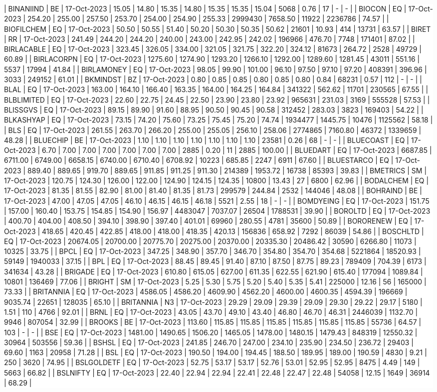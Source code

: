 | BINANIIND | BE | 17-Oct-2023 | 15.05 | 14.80 | 15.35 | 14.80 | 15.35 | 15.35 | 15.04 | 5068 | 0.76 | 17 | - | - |
| BIOCON | EQ | 17-Oct-2023 | 254.20 | 255.00 | 257.50 | 253.70 | 254.00 | 254.90 | 255.33 | 2999430 | 7658.50 | 11922 | 2236786 | 74.57 |
| BIOFILCHEM | EQ | 17-Oct-2023 | 50.50 | 50.55 | 51.40 | 50.20 | 50.30 | 50.35 | 50.62 | 21601 | 10.93 | 414 | 13731 | 63.57 |
| BIRET | RR | 17-Oct-2023 | 241.49 | 244.20 | 244.20 | 240.00 | 243.00 | 242.95 | 242.02 | 196966 | 476.70 | 7748 | 171401 | 87.02 |
| BIRLACABLE | EQ | 17-Oct-2023 | 323.45 | 326.05 | 334.00 | 321.05 | 321.75 | 322.20 | 324.12 | 81673 | 264.72 | 2528 | 49729 | 60.89 |
| BIRLACORPN | EQ | 17-Oct-2023 | 1275.60 | 1274.90 | 1293.20 | 1266.10 | 1292.00 | 1289.60 | 1281.45 | 43011 | 551.16 | 5537 | 17994 | 41.84 |
| BIRLAMONEY | EQ | 17-Oct-2023 | 98.05 | 99.90 | 101.00 | 96.10 | 97.50 | 97.10 | 97.20 | 408391 | 396.96 | 3033 | 249152 | 61.01 |
| BKMINDST | BZ | 17-Oct-2023 | 0.80 | 0.85 | 0.85 | 0.80 | 0.85 | 0.80 | 0.84 | 68231 | 0.57 | 112 | - | - |
| BLAL | EQ | 17-Oct-2023 | 163.00 | 164.10 | 166.40 | 163.35 | 164.00 | 164.25 | 164.84 | 341322 | 562.62 | 11701 | 230565 | 67.55 |
| BLBLIMITED | EQ | 17-Oct-2023 | 22.60 | 22.75 | 24.45 | 22.50 | 23.90 | 23.80 | 23.92 | 965631 | 231.03 | 3169 | 555528 | 57.53 |
| BLISSGVS | EQ | 17-Oct-2023 | 89.15 | 89.90 | 91.60 | 88.95 | 90.50 | 90.45 | 90.58 | 312452 | 283.03 | 3823 | 169403 | 54.22 |
| BLKASHYAP | EQ | 17-Oct-2023 | 73.15 | 74.20 | 75.60 | 73.25 | 75.45 | 75.20 | 74.74 | 1934477 | 1445.75 | 10476 | 1125562 | 58.18 |
| BLS | EQ | 17-Oct-2023 | 261.55 | 263.70 | 266.20 | 255.00 | 255.05 | 256.10 | 258.06 | 2774865 | 7160.80 | 46372 | 1339659 | 48.28 |
| BLUECHIP | BE | 17-Oct-2023 | 1.10 | 1.10 | 1.10 | 1.10 | 1.10 | 1.10 | 1.10 | 23581 | 0.26 | 68 | - | - |
| BLUECOAST | EQ | 17-Oct-2023 | 6.70 | 7.00 | 7.00 | 7.00 | 7.00 | 7.00 | 7.00 | 2885 | 0.20 | 11 | 2885 | 100.00 |
| BLUEDART | EQ | 17-Oct-2023 | 6687.85 | 6711.00 | 6749.00 | 6658.15 | 6740.00 | 6710.40 | 6708.92 | 10223 | 685.85 | 2247 | 6911 | 67.60 |
| BLUESTARCO | EQ | 17-Oct-2023 | 889.40 | 889.65 | 919.70 | 889.65 | 911.85 | 911.25 | 911.30 | 214389 | 1953.72 | 16738 | 85393 | 39.83 |
| BMETRICS | SM | 17-Oct-2023 | 120.75 | 124.30 | 126.00 | 122.00 | 124.90 | 124.15 | 124.35 | 10800 | 13.43 | 27 | 6800 | 62.96 |
| BODALCHEM | EQ | 17-Oct-2023 | 81.35 | 81.55 | 82.90 | 81.00 | 81.40 | 81.35 | 81.73 | 299579 | 244.84 | 2532 | 144046 | 48.08 |
| BOHRAIND | BE | 17-Oct-2023 | 47.00 | 47.05 | 47.05 | 46.10 | 46.15 | 46.15 | 46.18 | 5521 | 2.55 | 18 | - | - |
| BOMDYEING | EQ | 17-Oct-2023 | 151.75 | 157.00 | 160.40 | 153.75 | 154.85 | 154.90 | 156.97 | 4483047 | 7037.07 | 26504 | 1788531 | 39.90 |
| BOROLTD | EQ | 17-Oct-2023 | 400.70 | 404.00 | 408.50 | 394.10 | 398.90 | 397.40 | 401.01 | 69960 | 280.55 | 4781 | 35600 | 50.89 |
| BORORENEW | EQ | 17-Oct-2023 | 418.65 | 420.45 | 422.85 | 418.00 | 418.00 | 418.35 | 420.13 | 156836 | 658.92 | 7292 | 86039 | 54.86 |
| BOSCHLTD | EQ | 17-Oct-2023 | 20674.05 | 20700.00 | 20775.70 | 20275.00 | 20370.00 | 20335.30 | 20486.42 | 30590 | 6266.80 | 11073 | 10325 | 33.75 |
| BPCL | EQ | 17-Oct-2023 | 347.25 | 348.90 | 357.70 | 346.70 | 354.80 | 354.70 | 354.68 | 5221864 | 18520.93 | 59149 | 1940033 | 37.15 |
| BPL | EQ | 17-Oct-2023 | 88.45 | 89.45 | 91.40 | 87.10 | 87.50 | 87.75 | 89.23 | 789409 | 704.39 | 6173 | 341634 | 43.28 |
| BRIGADE | EQ | 17-Oct-2023 | 610.80 | 615.05 | 627.00 | 611.35 | 622.55 | 621.90 | 615.40 | 177094 | 1089.84 | 10801 | 136469 | 77.06 |
| BRIGHT | SM | 17-Oct-2023 | 5.25 | 5.30 | 5.75 | 5.20 | 5.40 | 5.35 | 5.41 | 225000 | 12.16 | 56 | 165000 | 73.33 |
| BRITANNIA | EQ | 17-Oct-2023 | 4586.05 | 4586.20 | 4609.90 | 4562.20 | 4600.00 | 4600.35 | 4594.39 | 196669 | 9035.74 | 22651 | 128035 | 65.10 |
| BRITANNIA | N3 | 17-Oct-2023 | 29.29 | 29.09 | 29.39 | 29.09 | 29.30 | 29.22 | 29.17 | 5180 | 1.51 | 110 | 4766 | 92.01 |
| BRNL | EQ | 17-Oct-2023 | 43.05 | 43.70 | 49.10 | 43.40 | 46.80 | 46.70 | 46.31 | 2446039 | 1132.70 | 9946 | 807054 | 32.99 |
| BROOKS | BE | 17-Oct-2023 | 113.60 | 115.85 | 115.85 | 115.85 | 115.85 | 115.85 | 115.85 | 55736 | 64.57 | 103 | - | - |
| BSE | EQ | 17-Oct-2023 | 1481.00 | 1490.65 | 1506.20 | 1465.05 | 1478.00 | 1480.15 | 1479.43 | 848319 | 12550.32 | 30964 | 503556 | 59.36 |
| BSHSL | EQ | 17-Oct-2023 | 241.85 | 246.70 | 247.00 | 234.10 | 235.90 | 234.50 | 236.72 | 29403 | 69.60 | 1163 | 20958 | 71.28 |
| BSL | EQ | 17-Oct-2023 | 190.50 | 194.00 | 194.45 | 188.50 | 189.95 | 189.00 | 190.59 | 4830 | 9.21 | 250 | 3620 | 74.95 |
| BSLGOLDETF | EQ | 17-Oct-2023 | 52.75 | 53.17 | 53.17 | 52.76 | 53.01 | 52.95 | 52.95 | 8475 | 4.49 | 149 | 5663 | 66.82 |
| BSLNIFTY | EQ | 17-Oct-2023 | 22.40 | 22.94 | 22.94 | 22.41 | 22.48 | 22.47 | 22.48 | 54058 | 12.15 | 1649 | 36914 | 68.29 |
